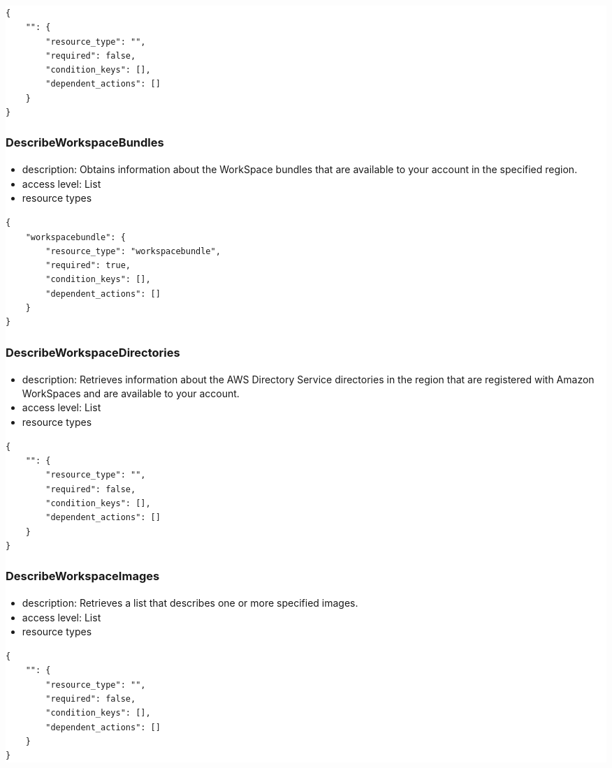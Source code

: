 ```
{
    "": {
        "resource_type": "",
        "required": false,
        "condition_keys": [],
        "dependent_actions": []
    }
}
```

### DescribeWorkspaceBundles

- description: Obtains information about the WorkSpace bundles that are available to your account in the specified region.
- access level: List
- resource types

```
{
    "workspacebundle": {
        "resource_type": "workspacebundle",
        "required": true,
        "condition_keys": [],
        "dependent_actions": []
    }
}
```

### DescribeWorkspaceDirectories

- description: Retrieves information about the AWS Directory Service directories in the region that are registered with Amazon WorkSpaces and are available to your account.
- access level: List
- resource types

```
{
    "": {
        "resource_type": "",
        "required": false,
        "condition_keys": [],
        "dependent_actions": []
    }
}
```

### DescribeWorkspaceImages

- description: Retrieves a list that describes one or more specified images.
- access level: List
- resource types

```
{
    "": {
        "resource_type": "",
        "required": false,
        "condition_keys": [],
        "dependent_actions": []
    }
}
```
